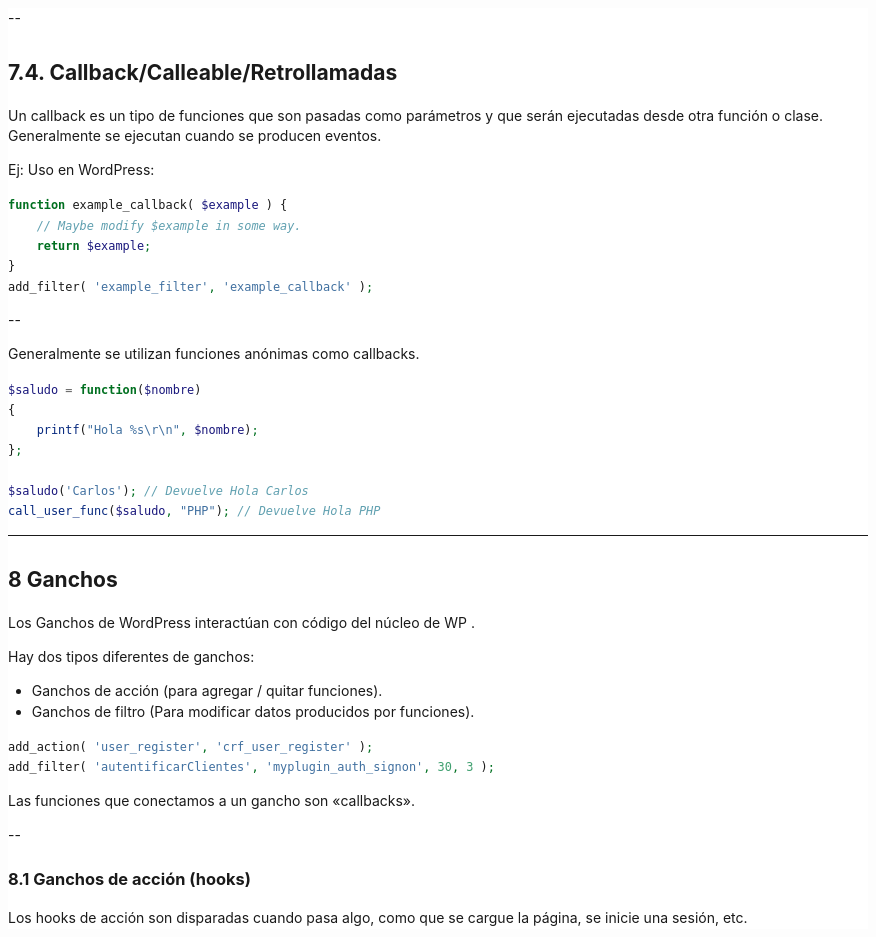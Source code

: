 --

## 7.4. Callback/Calleable/Retrollamadas


Un callback es un tipo de funciones que son pasadas como parámetros y que serán ejecutadas desde otra función o clase.
Generalmente se ejecutan cuando se producen eventos.

Ej: Uso en WordPress:

```php
function example_callback( $example ) {
    // Maybe modify $example in some way.
    return $example;
}
add_filter( 'example_filter', 'example_callback' );

```


--


Generalmente se utilizan funciones anónimas como callbacks.

```php
$saludo = function($nombre)
{
    printf("Hola %s\r\n", $nombre);
};

$saludo('Carlos'); // Devuelve Hola Carlos
call_user_func($saludo, "PHP"); // Devuelve Hola PHP
```

---

## 8 Ganchos

Los Ganchos de WordPress interactúan con código del núcleo de WP .

Hay dos tipos diferentes de ganchos:
- Ganchos de acción (para agregar / quitar funciones).
- Ganchos de filtro (Para modificar datos producidos por funciones).

```php
add_action( 'user_register', 'crf_user_register' );
add_filter( 'autentificarClientes', 'myplugin_auth_signon', 30, 3 );
```

Las funciones que conectamos a un gancho son  «callbacks».

--

### 8.1 Ganchos de acción (hooks)
Los hooks de acción son disparadas cuando pasa algo, como que se cargue la página, se  inicie una sesión, etc.
